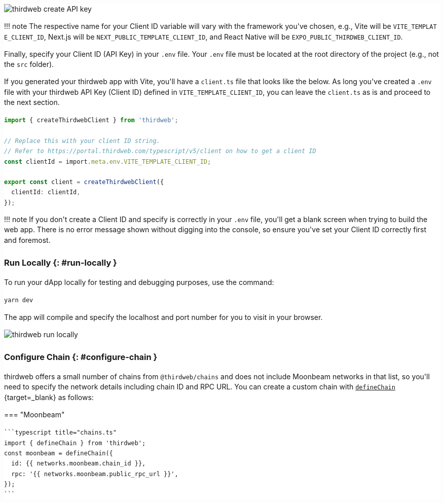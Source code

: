 ![thirdweb create API key](/images/builders/ethereum/dev-env/thirdweb/thirdweb-3.webp)

!!! note
    The respective name for your Client ID variable will vary with the framework you've chosen, e.g., Vite will be `VITE_TEMPLATE_CLIENT_ID`, Next.js will be `NEXT_PUBLIC_TEMPLATE_CLIENT_ID`, and React Native will be `EXPO_PUBLIC_THIRDWEB_CLIENT_ID`.

Finally, specify your Client ID (API Key) in your `.env` file. Your `.env` file must be located at the root directory of the project (e.g., not the `src` folder).

If you generated your thirdweb app with Vite, you'll have a `client.ts` file that looks like the below. As long you've created a `.env` file with your thirdweb API Key (Client ID) defined in `VITE_TEMPLATE_CLIENT_ID`, you can leave the `client.ts` as is and proceed to the next section.

```typescript title="client.ts"
import { createThirdwebClient } from 'thirdweb';

// Replace this with your client ID string.
// Refer to https://portal.thirdweb.com/typescript/v5/client on how to get a client ID
const clientId = import.meta.env.VITE_TEMPLATE_CLIENT_ID;

export const client = createThirdwebClient({
  clientId: clientId,
});
```

!!! note
    If you don't create a Client ID and specify is correctly in your `.env` file, you'll get a blank screen when trying to build the web app. There is no error message shown without digging into the console, so ensure you've set your Client ID correctly first and foremost.

### Run Locally {: #run-locally }

To run your dApp locally for testing and debugging purposes, use the command: 

```bash
yarn dev
```

The app will compile and specify the localhost and port number for you to visit in your browser.

![thirdweb run locally](/images/builders/ethereum/dev-env/thirdweb/thirdweb-4.webp)

### Configure Chain {: #configure-chain }

thirdweb offers a small number of chains from `@thirdweb/chains` and does not include Moonbeam networks in that list, so you'll need to specify the network details including chain ID and RPC URL. You can create a custom chain with [`defineChain`](https://portal.thirdweb.com/references/typescript/v5/defineChain){target=\_blank} as follows:

=== "Moonbeam"

    ```typescript title="chains.ts"
    import { defineChain } from 'thirdweb';
    const moonbeam = defineChain({
      id: {{ networks.moonbeam.chain_id }},
      rpc: '{{ networks.moonbeam.public_rpc_url }}',
    });
    ```
